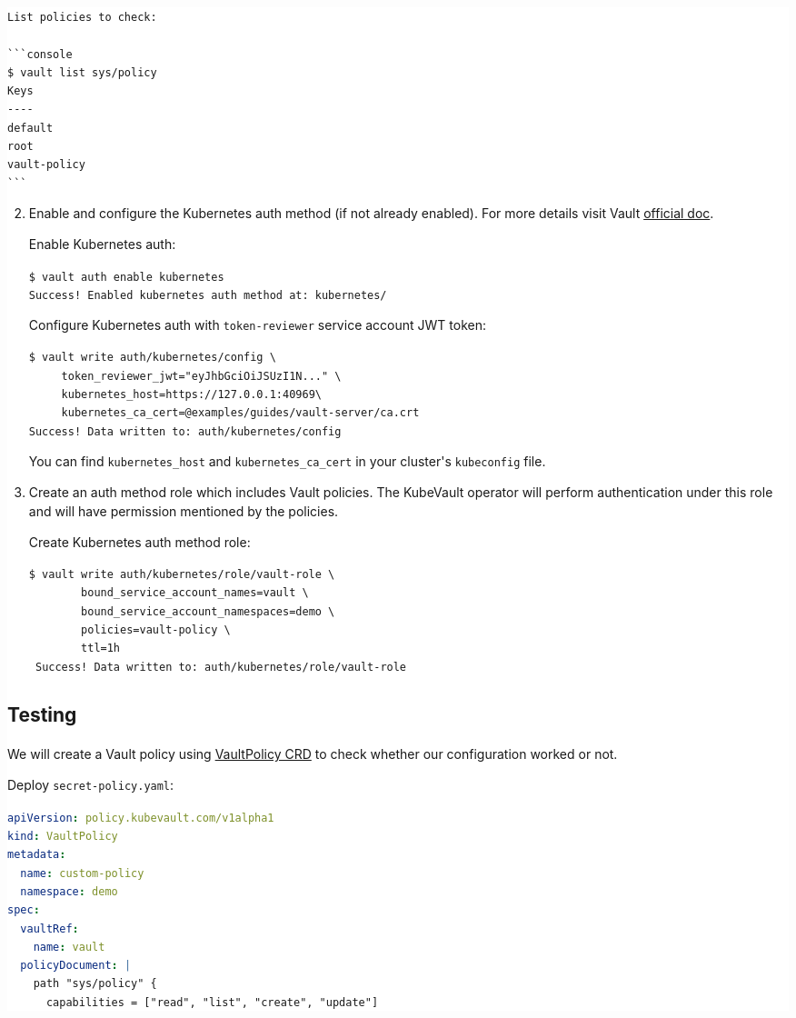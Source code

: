     List policies to check:

    ```console
    $ vault list sys/policy
    Keys
    ----
    default
    root
    vault-policy
    ```

2. Enable and configure the Kubernetes auth method (if not already enabled). For more details visit Vault
    [official doc](https://www.vaultproject.io/docs/auth/kubernetes.html#configuration).

    Enable Kubernetes auth:

    ```console
    $ vault auth enable kubernetes
    Success! Enabled kubernetes auth method at: kubernetes/
    ```

    Configure Kubernetes auth with `token-reviewer` service account JWT token:

    ```console
    $ vault write auth/kubernetes/config \
         token_reviewer_jwt="eyJhbGciOiJSUzI1N..." \
         kubernetes_host=https://127.0.0.1:40969\
         kubernetes_ca_cert=@examples/guides/vault-server/ca.crt
    Success! Data written to: auth/kubernetes/config
    ```

    You can find `kubernetes_host` and `kubernetes_ca_cert` in your cluster's `kubeconfig` file.

3. Create an auth method role which includes Vault policies.
   The KubeVault operator will perform authentication under this role and will have permission
   mentioned by the policies.

   Create Kubernetes auth method role:

   ```console
   $ vault write auth/kubernetes/role/vault-role \
           bound_service_account_names=vault \
           bound_service_account_namespaces=demo \
           policies=vault-policy \
           ttl=1h
    Success! Data written to: auth/kubernetes/role/vault-role
    ```

## Testing

We will create a Vault policy using [VaultPolicy CRD](/docs/v2022.02.22/concepts/policy-crds/vaultpolicy) to check whether our configuration worked or not.

Deploy `secret-policy.yaml`:

```yaml
apiVersion: policy.kubevault.com/v1alpha1
kind: VaultPolicy
metadata:
  name: custom-policy
  namespace: demo
spec:
  vaultRef:
    name: vault
  policyDocument: |
    path "sys/policy" {
      capabilities = ["read", "list", "create", "update"]
   ```